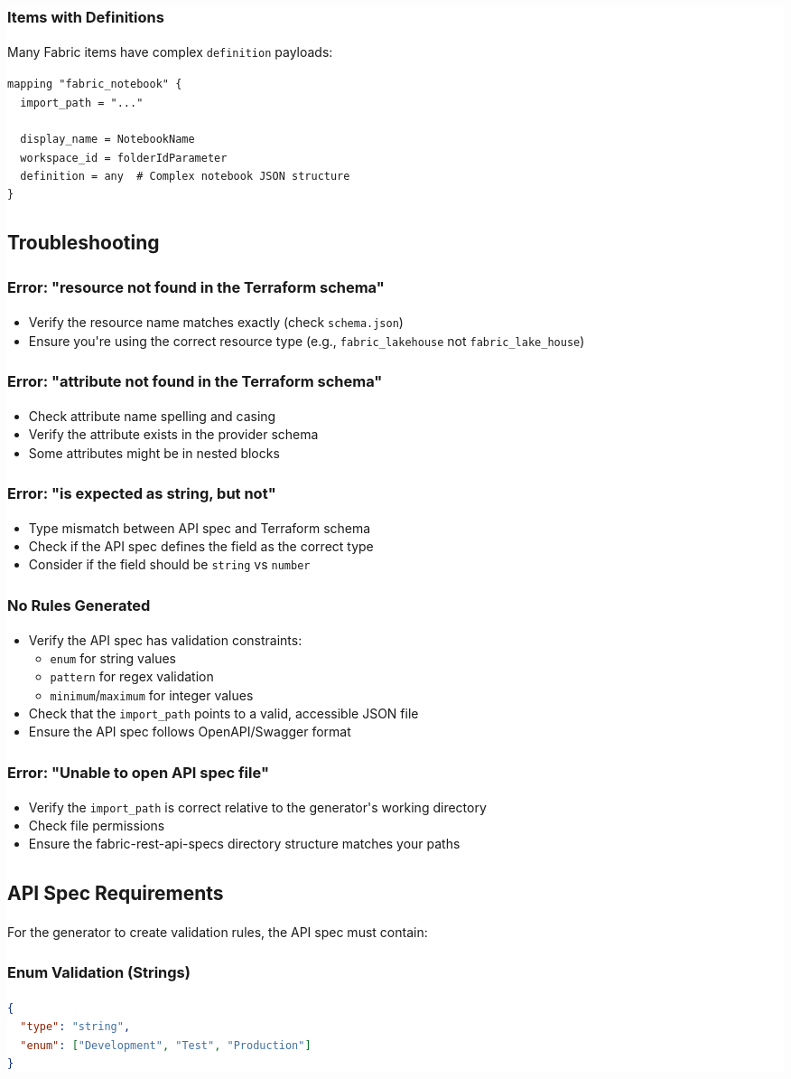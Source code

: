 ### Items with Definitions

Many Fabric items have complex `definition` payloads:

```hcl
mapping "fabric_notebook" {
  import_path = "..."
  
  display_name = NotebookName
  workspace_id = folderIdParameter
  definition = any  # Complex notebook JSON structure
}
```

## Troubleshooting

### Error: "resource not found in the Terraform schema"
- Verify the resource name matches exactly (check `schema.json`)
- Ensure you're using the correct resource type (e.g., `fabric_lakehouse` not `fabric_lake_house`)

### Error: "attribute not found in the Terraform schema"
- Check attribute name spelling and casing
- Verify the attribute exists in the provider schema
- Some attributes might be in nested blocks

### Error: "is expected as string, but not"
- Type mismatch between API spec and Terraform schema
- Check if the API spec defines the field as the correct type
- Consider if the field should be `string` vs `number`

### No Rules Generated
- Verify the API spec has validation constraints:
  - `enum` for string values
  - `pattern` for regex validation
  - `minimum`/`maximum` for integer values
- Check that the `import_path` points to a valid, accessible JSON file
- Ensure the API spec follows OpenAPI/Swagger format

### Error: "Unable to open API spec file"
- Verify the `import_path` is correct relative to the generator's working directory
- Check file permissions
- Ensure the fabric-rest-api-specs directory structure matches your paths

## API Spec Requirements

For the generator to create validation rules, the API spec must contain:

### Enum Validation (Strings)
```json
{
  "type": "string",
  "enum": ["Development", "Test", "Production"]
}
```
